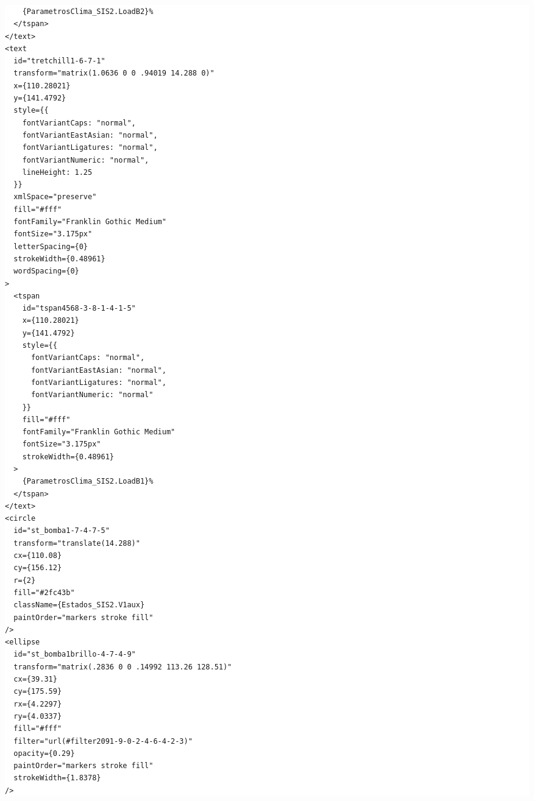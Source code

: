         {ParametrosClima_SIS2.LoadB2}%
      </tspan>
    </text>
    <text
      id="tretchill1-6-7-1"
      transform="matrix(1.0636 0 0 .94019 14.288 0)"
      x={110.28021}
      y={141.4792}
      style={{
        fontVariantCaps: "normal",
        fontVariantEastAsian: "normal",
        fontVariantLigatures: "normal",
        fontVariantNumeric: "normal",
        lineHeight: 1.25
      }}
      xmlSpace="preserve"
      fill="#fff"
      fontFamily="Franklin Gothic Medium"
      fontSize="3.175px"
      letterSpacing={0}
      strokeWidth={0.48961}
      wordSpacing={0}
    >
      <tspan
        id="tspan4568-3-8-1-4-1-5"
        x={110.28021}
        y={141.4792}
        style={{
          fontVariantCaps: "normal",
          fontVariantEastAsian: "normal",
          fontVariantLigatures: "normal",
          fontVariantNumeric: "normal"
        }}
        fill="#fff"
        fontFamily="Franklin Gothic Medium"
        fontSize="3.175px"
        strokeWidth={0.48961}
      >
        {ParametrosClima_SIS2.LoadB1}%
      </tspan>
    </text>
    <circle
      id="st_bomba1-7-4-7-5"
      transform="translate(14.288)"
      cx={110.08}
      cy={156.12}
      r={2}
      fill="#2fc43b"
      className={Estados_SIS2.V1aux}  
      paintOrder="markers stroke fill"
    />
    <ellipse
      id="st_bomba1brillo-4-7-4-9"
      transform="matrix(.2836 0 0 .14992 113.26 128.51)"
      cx={39.31}
      cy={175.59}
      rx={4.2297}
      ry={4.0337}
      fill="#fff"
      filter="url(#filter2091-9-0-2-4-6-4-2-3)"
      opacity={0.29}
      paintOrder="markers stroke fill"
      strokeWidth={1.8378}
    />